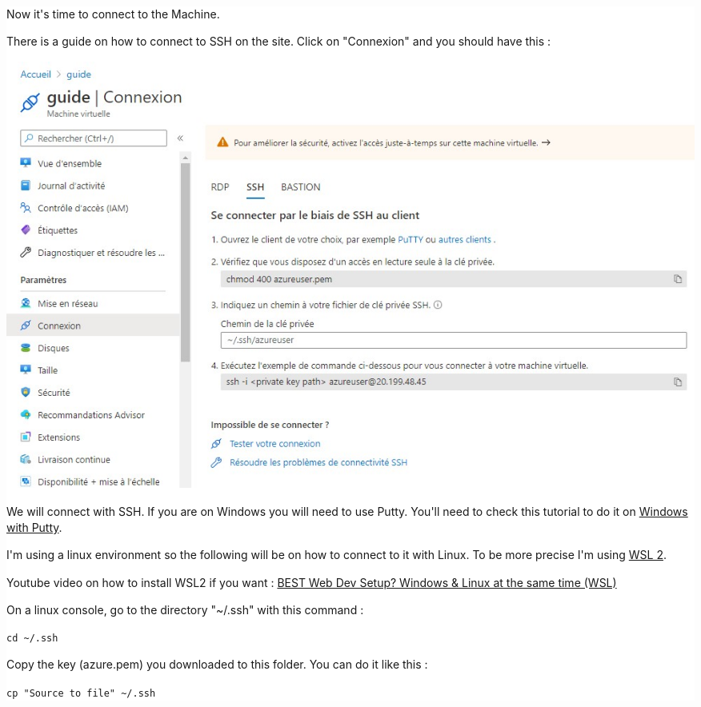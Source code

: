 Now it's time to connect to the Machine.

There is a guide on how to connect to SSH on the site. Click on "Connexion" and you should have this :

![homepageVM](./media/connexion.jpg)

We will connect with SSH. If you are on Windows you will need to use Putty. You'll need to check this tutorial to do it on [Windows with Putty](https://docs.microsoft.com/en-us/azure/virtual-machines/linux/ssh-from-windows).

I'm using a linux environment so the following will be on how to connect to it with Linux. To be more precise I'm using [WSL 2](https://en.wikipedia.org/wiki/Windows_Subsystem_for_Linux).

Youtube video on how to install WSL2 if you want : [BEST Web Dev Setup? Windows & Linux at the same time (WSL)](https://youtu.be/-atblwgc63E)

On a linux console, go to the directory "~/.ssh" with this command :

```text
cd ~/.ssh
```

Copy the key (azure.pem) you downloaded to this folder. You can do it like this :

```text
cp "Source to file" ~/.ssh
```
